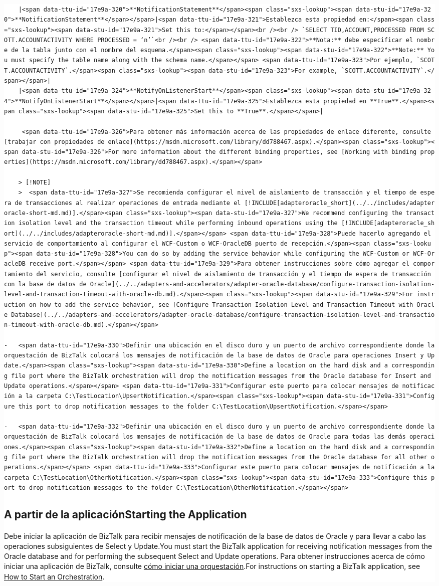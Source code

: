         |<span data-ttu-id="17e9a-320">**NotificationStatement**</span><span class="sxs-lookup"><span data-stu-id="17e9a-320">**NotificationStatement**</span></span>|<span data-ttu-id="17e9a-321">Establezca esta propiedad en:</span><span class="sxs-lookup"><span data-stu-id="17e9a-321">Set this to:</span></span><br /><br /> `SELECT TID,ACCOUNT,PROCESSED FROM SCOTT.ACCOUNTACTIVITY WHERE PROCESSED = ‘n’`<br /><br /> <span data-ttu-id="17e9a-322">**Nota:** debe especificar el nombre de la tabla junto con el nombre del esquema.</span><span class="sxs-lookup"><span data-stu-id="17e9a-322">**Note:** You must specify the table name along with the schema name.</span></span> <span data-ttu-id="17e9a-323">Por ejemplo, `SCOTT.ACCOUNTACTIVITY`.</span><span class="sxs-lookup"><span data-stu-id="17e9a-323">For example, `SCOTT.ACCOUNTACTIVITY`.</span></span>|  
        |<span data-ttu-id="17e9a-324">**NotifyOnListenerStart**</span><span class="sxs-lookup"><span data-stu-id="17e9a-324">**NotifyOnListenerStart**</span></span>|<span data-ttu-id="17e9a-325">Establezca esta propiedad en **True**.</span><span class="sxs-lookup"><span data-stu-id="17e9a-325">Set this to **True**.</span></span>|  
  
         <span data-ttu-id="17e9a-326">Para obtener más información acerca de las propiedades de enlace diferente, consulte [trabajar con propiedades de enlace](https://msdn.microsoft.com/library/dd788467.aspx).</span><span class="sxs-lookup"><span data-stu-id="17e9a-326">For more information about the different binding properties, see [Working with binding properties](https://msdn.microsoft.com/library/dd788467.aspx).</span></span>  
  
        > [!NOTE]
        >  <span data-ttu-id="17e9a-327">Se recomienda configurar el nivel de aislamiento de transacción y el tiempo de espera de transacciones al realizar operaciones de entrada mediante el [!INCLUDE[adapteroracle_short](../../includes/adapteroracle-short-md.md)].</span><span class="sxs-lookup"><span data-stu-id="17e9a-327">We recommend configuring the transaction isolation level and the transaction timeout while performing inbound operations using the [!INCLUDE[adapteroracle_short](../../includes/adapteroracle-short-md.md)].</span></span> <span data-ttu-id="17e9a-328">Puede hacerlo agregando el servicio de comportamiento al configurar el WCF-Custom o WCF-OracleDB puerto de recepción.</span><span class="sxs-lookup"><span data-stu-id="17e9a-328">You can do so by adding the service behavior while configuring the WCF-Custom or WCF-OracleDB receive port.</span></span> <span data-ttu-id="17e9a-329">Para obtener instrucciones sobre cómo agregar el comportamiento del servicio, consulte [configurar el nivel de aislamiento de transacción y el tiempo de espera de transacción con la base de datos de Oracle](../../adapters-and-accelerators/adapter-oracle-database/configure-transaction-isolation-level-and-transaction-timeout-with-oracle-db.md).</span><span class="sxs-lookup"><span data-stu-id="17e9a-329">For instruction on how to add the service behavior, see [Configure Transaction Isolation Level and Transaction Timeout with Oracle Database](../../adapters-and-accelerators/adapter-oracle-database/configure-transaction-isolation-level-and-transaction-timeout-with-oracle-db.md).</span></span>  
  
    -   <span data-ttu-id="17e9a-330">Definir una ubicación en el disco duro y un puerto de archivo correspondiente donde la orquestación de BizTalk colocará los mensajes de notificación de la base de datos de Oracle para operaciones Insert y Update.</span><span class="sxs-lookup"><span data-stu-id="17e9a-330">Define a location on the hard disk and a corresponding file port where the BizTalk orchestration will drop the notification messages from the Oracle database for Insert and Update operations.</span></span> <span data-ttu-id="17e9a-331">Configurar este puerto para colocar mensajes de notificación a la carpeta C:\TestLocation\UpsertNotification.</span><span class="sxs-lookup"><span data-stu-id="17e9a-331">Configure this port to drop notification messages to the folder C:\TestLocation\UpsertNotification.</span></span>  
  
    -   <span data-ttu-id="17e9a-332">Definir una ubicación en el disco duro y un puerto de archivo correspondiente donde la orquestación de BizTalk colocará los mensajes de notificación de la base de datos de Oracle para todas las demás operaciones.</span><span class="sxs-lookup"><span data-stu-id="17e9a-332">Define a location on the hard disk and a corresponding file port where the BizTalk orchestration will drop the notification messages from the Oracle database for all other operations.</span></span> <span data-ttu-id="17e9a-333">Configurar este puerto para colocar mensajes de notificación a la carpeta C:\TestLocation\OtherNotification.</span><span class="sxs-lookup"><span data-stu-id="17e9a-333">Configure this port to drop notification messages to the folder C:\TestLocation\OtherNotification.</span></span>  
  
## <a name="starting-the-application"></a><span data-ttu-id="17e9a-334">A partir de la aplicación</span><span class="sxs-lookup"><span data-stu-id="17e9a-334">Starting the Application</span></span>  
 <span data-ttu-id="17e9a-335">Debe iniciar la aplicación de BizTalk para recibir mensajes de notificación de la base de datos de Oracle y para llevar a cabo las operaciones subsiguientes de Select y Update.</span><span class="sxs-lookup"><span data-stu-id="17e9a-335">You must start the BizTalk application for receiving notification messages from the Oracle database and for performing the subsequent Select and Update operations.</span></span> <span data-ttu-id="17e9a-336">Para obtener instrucciones acerca de cómo iniciar una aplicación de BizTalk, consulte [cómo iniciar una orquestación](../../core/how-to-start-an-orchestration.md).</span><span class="sxs-lookup"><span data-stu-id="17e9a-336">For instructions on starting a BizTalk application, see [How to Start an Orchestration](../../core/how-to-start-an-orchestration.md).</span></span>  
  